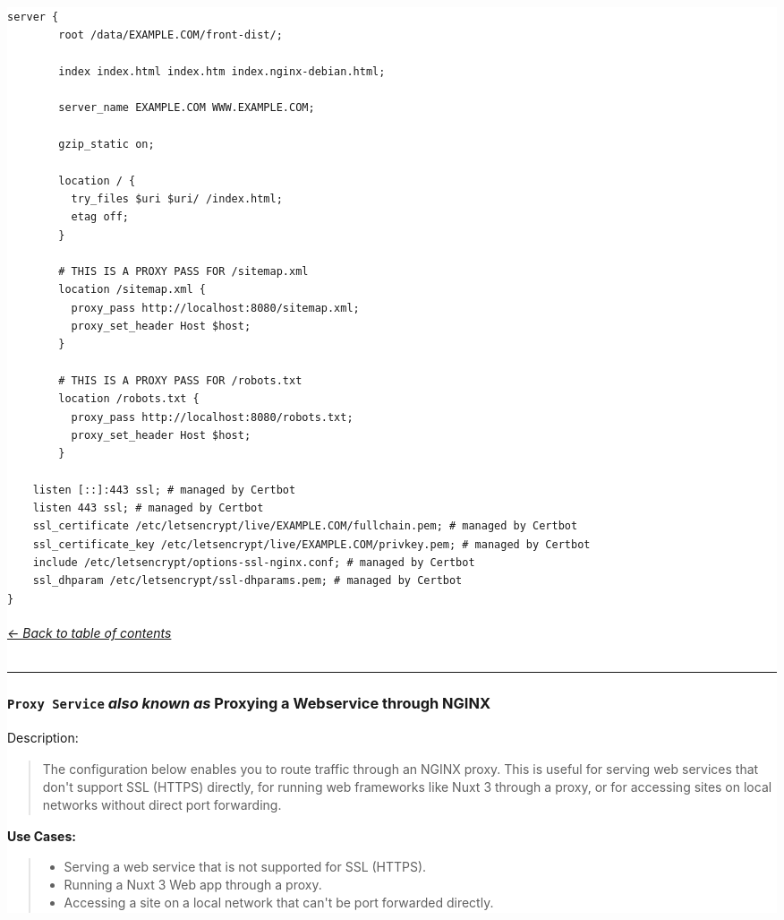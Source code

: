 ```
server {
        root /data/EXAMPLE.COM/front-dist/;

        index index.html index.htm index.nginx-debian.html;

        server_name EXAMPLE.COM WWW.EXAMPLE.COM;

        gzip_static on;

        location / {
          try_files $uri $uri/ /index.html;
          etag off;
        }

        # THIS IS A PROXY PASS FOR /sitemap.xml
        location /sitemap.xml {
          proxy_pass http://localhost:8080/sitemap.xml;
          proxy_set_header Host $host;
        }

        # THIS IS A PROXY PASS FOR /robots.txt
        location /robots.txt {
          proxy_pass http://localhost:8080/robots.txt;
          proxy_set_header Host $host;
        }

    listen [::]:443 ssl; # managed by Certbot
    listen 443 ssl; # managed by Certbot
    ssl_certificate /etc/letsencrypt/live/EXAMPLE.COM/fullchain.pem; # managed by Certbot
    ssl_certificate_key /etc/letsencrypt/live/EXAMPLE.COM/privkey.pem; # managed by Certbot
    include /etc/letsencrypt/options-ssl-nginx.conf; # managed by Certbot
    ssl_dhparam /etc/letsencrypt/ssl-dhparams.pem; # managed by Certbot
}
```


###### [ ← Back to table of contents ](#tableOfContents)
---

### <a name="nginx_proxy_service"></a> `Proxy Service` *also known as* **Proxying a Webservice through NGINX**

Description:

> The configuration below enables you to route traffic through an NGINX proxy. This is useful for serving web services that don't support SSL (HTTPS) directly, for running web frameworks like Nuxt 3 through a proxy, or for accessing sites on local networks without direct port forwarding.

**Use Cases:**

> - Serving a web service that is not supported for SSL (HTTPS).
> - Running a Nuxt 3 Web app through a proxy.
> - Accessing a site on a local network that can't be port forwarded directly.
